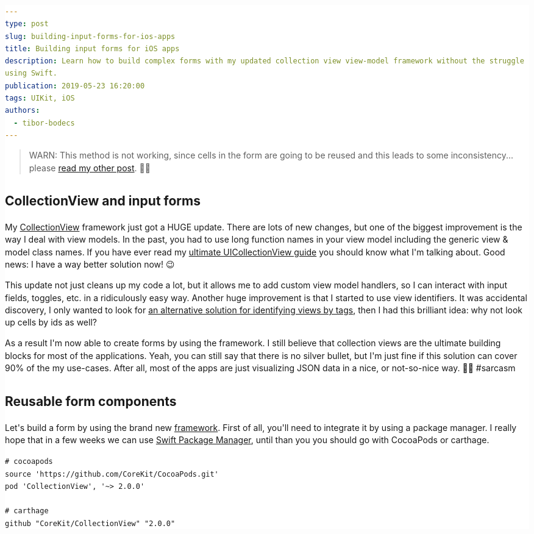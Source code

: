 ```yaml
---
type: post
slug: building-input-forms-for-ios-apps
title: Building input forms for iOS apps
description: Learn how to build complex forms with my updated collection view view-model framework without the struggle using Swift.
publication: 2019-05-23 16:20:00
tags: UIKit, iOS
authors:
  - tibor-bodecs
---
```


> WARN: This method is not working, since cells in the form are going to be reused and this leads to some inconsistency... please [read my other post](https://theswiftdev.com/2019/10/21/custom-views-input-forms-and-mistakes/). 🤷‍♂️

## CollectionView and input forms

My [CollectionView](https://github.com/corekit/collectionview) framework just got a HUGE update. There are lots of new changes, but one of the biggest improvement is the way I deal with view models. In the past, you had to use long function names in your view model including the generic view & model class names. If you have ever read my [ultimate UICollectionView guide](https://theswiftdev.com/2018/04/17/ultimate-uicollectionview-guide-with-ios-examples-written-in-swift/) you should know what I'm talking about. Good news: I have a way better solution now! 😉

This update not just cleans up my code a lot, but it allows me to add custom view model handlers, so I can interact with input fields, toggles, etc. in a ridiculously easy way. Another huge improvement is that I started to use view identifiers. It was accidental discovery, I only wanted to look for [an alternative solution for identifying views by tags](https://theswiftdev.com/2019/04/02/uniquely-identifying-views/), then I had this brilliant idea: why not look up cells by ids as well?

As a result I'm now able to create forms by using the framework. I still believe that collection views are the ultimate building blocks for most of the applications. Yeah, you can still say that there is no silver bullet, but I'm just fine if this solution can cover 90% of the my use-cases. After all, most of the apps are just visualizing JSON data in a nice, or not-so-nice way. 🤷‍♂️ #sarcasm

## Reusable form components

Let's build a form by using the brand new [framework](https://github.com/corekit/collectionview). First of all, you'll need to integrate it by using a package manager. I really hope that in a few weeks we can use [Swift Package Manager](https://theswiftdev.com/2017/11/09/swift-package-manager-tutorial/), until than you you should go with CocoaPods or carthage.

```
# cocoapods
source 'https://github.com/CoreKit/CocoaPods.git'
pod 'CollectionView', '~> 2.0.0'

# carthage
github "CoreKit/CollectionView" "2.0.0"
```
